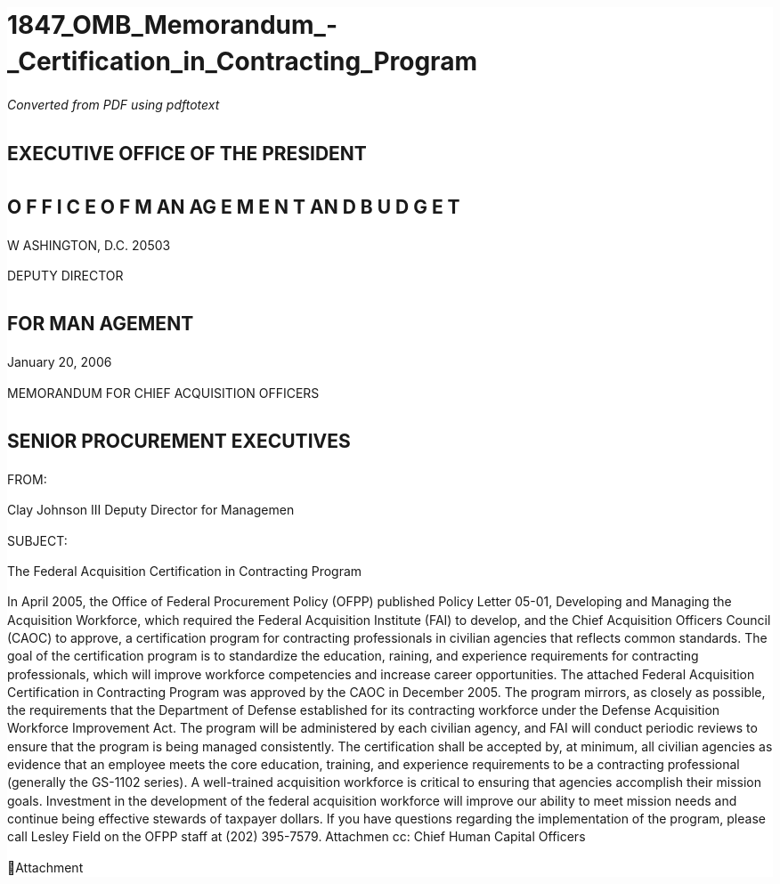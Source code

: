 # 1847_OMB_Memorandum_-_Certification_in_Contracting_Program

_Converted from PDF using pdftotext_

## EXECUTIVE OFFICE OF THE PRESIDENT
## O F F I C E O F M AN AG E M E N T AN D B U D G E T
W ASHINGTON, D.C. 20503

DEPUTY DIRECTOR
## FOR MAN AGEMENT

January 20, 2006

MEMORANDUM FOR CHIEF ACQUISITION OFFICERS
## SENIOR PROCUREMENT EXECUTIVES
FROM:

Clay Johnson III
Deputy Director for Managemen

SUBJECT:

The Federal Acquisition Certification in Contracting Program

In April 2005, the Office of Federal Procurement Policy (OFPP) published Policy Letter
05-01, Developing and Managing the Acquisition Workforce, which required the Federal
Acquisition Institute (FAI) to develop, and the Chief Acquisition Officers Council (CAOC) to
approve, a certification program for contracting professionals in civilian agencies that reflects
common standards. The goal of the certification program is to standardize the education,
raining, and experience requirements for contracting professionals, which will improve
workforce competencies and increase career opportunities. The attached Federal Acquisition
Certification in Contracting Program was approved by the CAOC in December 2005.
The program mirrors, as closely as possible, the requirements that the Department of
Defense established for its contracting workforce under the Defense Acquisition Workforce
Improvement Act. The program will be administered by each civilian agency, and FAI will
conduct periodic reviews to ensure that the program is being managed consistently. The
certification shall be accepted by, at minimum, all civilian agencies as evidence that an employee
meets the core education, training, and experience requirements to be a contracting professional
(generally the GS-1102 series).
A well-trained acquisition workforce is critical to ensuring that agencies accomplish their
mission goals. Investment in the development of the federal acquisition workforce will improve
our ability to meet mission needs and continue being effective stewards of taxpayer dollars. If
you have questions regarding the implementation of the program, please call Lesley Field on the
OFPP staff at (202) 395-7579.
Attachmen
cc: Chief Human Capital Officers

Attachment
